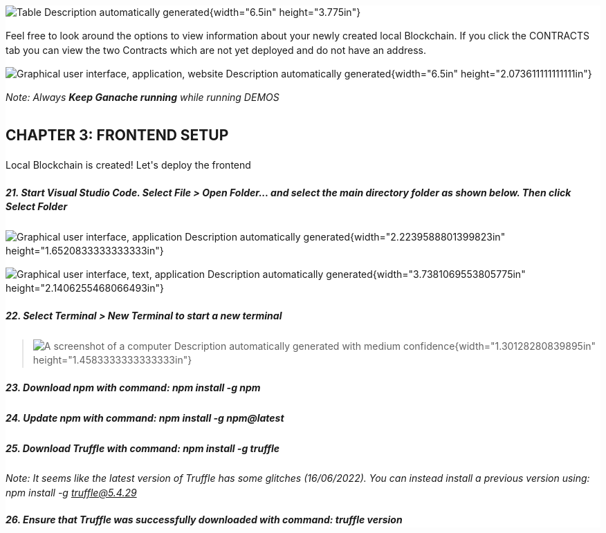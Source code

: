 ![Table Description automatically
generated](InstructionsScreenshots/media/image17.png){width="6.5in"
height="3.775in"}

Feel free to look around the options to view information about your
newly created local Blockchain. If you click the CONTRACTS tab you can
view the two Contracts which are not yet deployed and do not have an
address.

![Graphical user interface, application, website Description
automatically
generated](InstructionsScreenshots/media/image18.png){width="6.5in"
height="2.073611111111111in"}

*Note: Always **Keep Ganache running** while running DEMOS*

## CHAPTER 3: FRONTEND SETUP

Local Blockchain is created! Let's deploy the frontend

##### 21. Start Visual Studio Code. Select *File \> Open Folder...* and select the main directory folder as shown below. Then click *Select Folder*

![Graphical user interface, application Description automatically
generated](InstructionsScreenshots/media/image19.png){width="2.2239588801399823in"
height="1.6520833333333333in"}

![Graphical user interface, text, application Description automatically
generated](InstructionsScreenshots/media/image20.png){width="3.7381069553805775in"
height="2.1406255468066493in"}

##### 22. Select *Terminal \> New Terminal* to start a new terminal

> ![A screenshot of a computer Description automatically generated with
> medium
> confidence](InstructionsScreenshots/media/image21.png){width="1.30128280839895in"
> height="1.4583333333333333in"}

##### 23. Download npm with command: *npm install -g npm*

##### 24. Update npm with command: *npm install -g npm\@latest*

##### 25. Download Truffle with command: *npm install -g truffle*

*Note: It seems like the latest version of Truffle has some glitches
(16/06/2022). You can instead install a previous version using: npm
install -g <truffle@5.4.29>*

##### 26. Ensure that Truffle was successfully downloaded with command: *truffle version*
